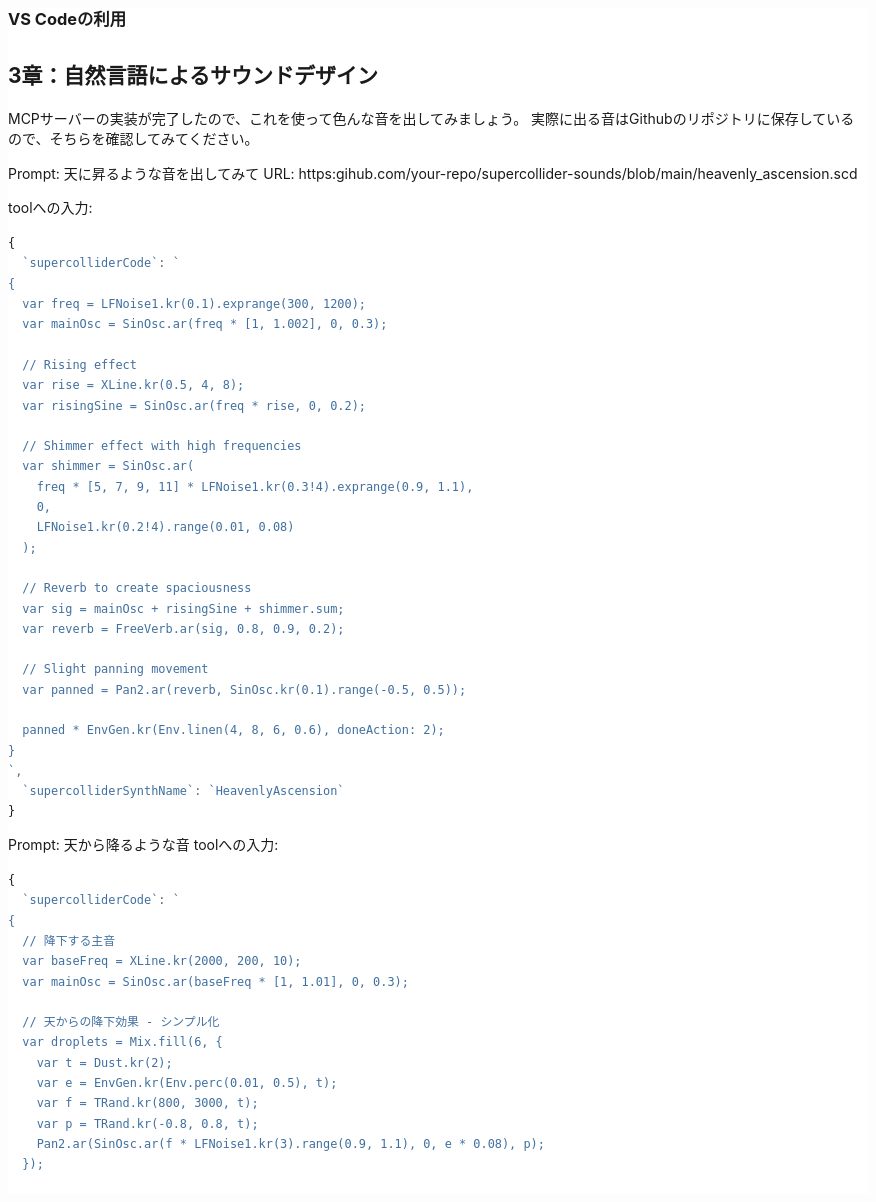 ### VS Codeの利用

## 3章：自然言語によるサウンドデザイン

MCPサーバーの実装が完了したので、これを使って色んな音を出してみましょう。
実際に出る音はGithubのリポジトリに保存しているので、そちらを確認してみてください。

Prompt: 天に昇るような音を出してみて
URL: https:gihub.com/your-repo/supercollider-sounds/blob/main/heavenly_ascension.scd

toolへの入力: 

``` typescript
{
  `supercolliderCode`: `
{
  var freq = LFNoise1.kr(0.1).exprange(300, 1200);
  var mainOsc = SinOsc.ar(freq * [1, 1.002], 0, 0.3);
  
  // Rising effect
  var rise = XLine.kr(0.5, 4, 8);
  var risingSine = SinOsc.ar(freq * rise, 0, 0.2);
  
  // Shimmer effect with high frequencies
  var shimmer = SinOsc.ar(
    freq * [5, 7, 9, 11] * LFNoise1.kr(0.3!4).exprange(0.9, 1.1),
    0,
    LFNoise1.kr(0.2!4).range(0.01, 0.08)
  );
  
  // Reverb to create spaciousness
  var sig = mainOsc + risingSine + shimmer.sum;
  var reverb = FreeVerb.ar(sig, 0.8, 0.9, 0.2);
  
  // Slight panning movement
  var panned = Pan2.ar(reverb, SinOsc.kr(0.1).range(-0.5, 0.5));
  
  panned * EnvGen.kr(Env.linen(4, 8, 6, 0.6), doneAction: 2);
}
`,
  `supercolliderSynthName`: `HeavenlyAscension`
}
```



Prompt: 天から降るような音
toolへの入力: 

``` typescript
{
  `supercolliderCode`: `
{
  // 降下する主音
  var baseFreq = XLine.kr(2000, 200, 10);
  var mainOsc = SinOsc.ar(baseFreq * [1, 1.01], 0, 0.3);
  
  // 天からの降下効果 - シンプル化
  var droplets = Mix.fill(6, {
    var t = Dust.kr(2);
    var e = EnvGen.kr(Env.perc(0.01, 0.5), t);
    var f = TRand.kr(800, 3000, t);
    var p = TRand.kr(-0.8, 0.8, t);
    Pan2.ar(SinOsc.ar(f * LFNoise1.kr(3).range(0.9, 1.1), 0, e * 0.08), p);
  });
  
```